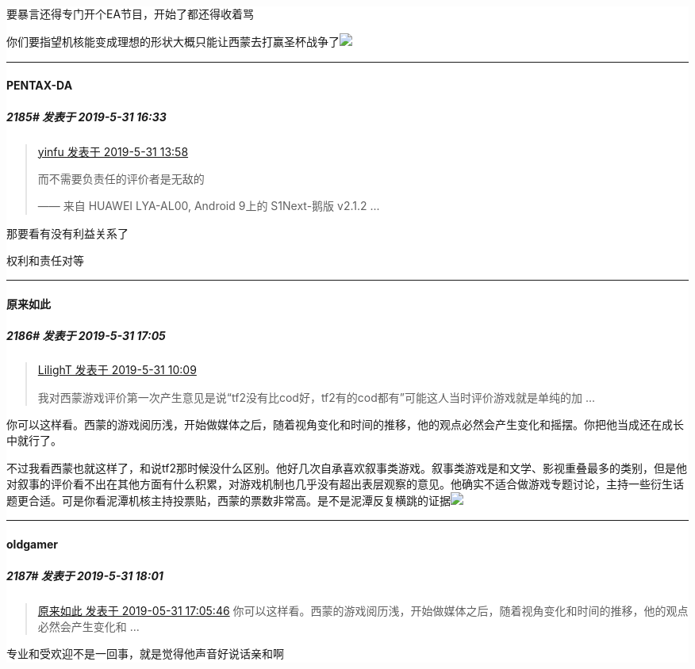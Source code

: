 要暴言还得专门开个EA节目，开始了都还得收着骂

你们要指望机核能变成理想的形状大概只能让西蒙去打赢圣杯战争了<img src="https://static.saraba1st.com/image/smiley/face2017/067.png" referrerpolicy="no-referrer">







-----

####  PENTAX-DA  
##### 2185#       发表于 2019-5-31 16:33



<blockquote><a href="httphttps://bbs.saraba1st.com/2b/forum.php?mod=redirect&amp;goto=findpost&amp;pid=43931297&amp;ptid=1556697" target="_blank">yinfu 发表于 2019-5-31 13:58</a>

而不需要负责任的评价者是无敌的


—— 来自 HUAWEI LYA-AL00, Android 9上的 S1Next-鹅版 v2.1.2 ...</blockquote>
那要看有没有利益关系了

权利和责任对等







-----

####  原来如此  
##### 2186#       发表于 2019-5-31 17:05



<blockquote><a href="httphttps://bbs.saraba1st.com/2b/forum.php?mod=redirect&amp;goto=findpost&amp;pid=43928083&amp;ptid=1556697" target="_blank">LilighT 发表于 2019-5-31 10:09</a>

我对西蒙游戏评价第一次产生意见是说“tf2没有比cod好，tf2有的cod都有”可能这人当时评价游戏就是单纯的加 ...</blockquote>
你可以这样看。西蒙的游戏阅历浅，开始做媒体之后，随着视角变化和时间的推移，他的观点必然会产生变化和摇摆。你把他当成还在成长中就行了。

不过我看西蒙也就这样了，和说tf2那时候没什么区别。他好几次自承喜欢叙事类游戏。叙事类游戏是和文学、影视重叠最多的类别，但是他对叙事的评价看不出在其他方面有什么积累，对游戏机制也几乎没有超出表层观察的意见。他确实不适合做游戏专题讨论，主持一些衍生话题更合适。可是你看泥潭机核主持投票贴，西蒙的票数非常高。是不是泥潭反复横跳的证据<img src="https://static.saraba1st.com/image/smiley/face2017/035.png" referrerpolicy="no-referrer">







-----

####  oldgamer  
##### 2187#       发表于 2019-5-31 18:01



<blockquote><a href="httphttps://bbs.saraba1st.com/2b/forum.php?mod=redirect&amp;goto=findpost&amp;pid=43933714&amp;ptid=1556697" target="_blank">原来如此 发表于 2019-05-31 17:05:46</a>
你可以这样看。西蒙的游戏阅历浅，开始做媒体之后，随着视角变化和时间的推移，他的观点必然会产生变化和 ...</blockquote>专业和受欢迎不是一回事，就是觉得他声音好说话亲和啊
